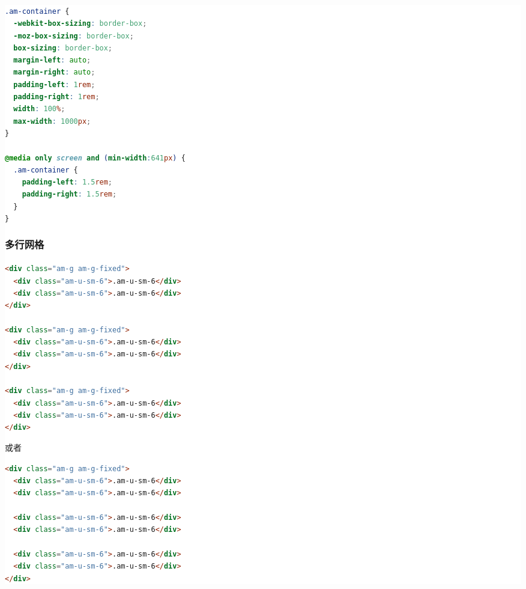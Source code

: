```css
.am-container {
  -webkit-box-sizing: border-box;
  -moz-box-sizing: border-box;
  box-sizing: border-box;
  margin-left: auto;
  margin-right: auto;
  padding-left: 1rem;
  padding-right: 1rem;
  width: 100%;
  max-width: 1000px;
}

@media only screen and (min-width:641px) {
  .am-container {
    padding-left: 1.5rem;
    padding-right: 1.5rem;
  }
}
```

### 多行网格

```html
<div class="am-g am-g-fixed">
  <div class="am-u-sm-6">.am-u-sm-6</div>
  <div class="am-u-sm-6">.am-u-sm-6</div>
</div>

<div class="am-g am-g-fixed">
  <div class="am-u-sm-6">.am-u-sm-6</div>
  <div class="am-u-sm-6">.am-u-sm-6</div>
</div>

<div class="am-g am-g-fixed">
  <div class="am-u-sm-6">.am-u-sm-6</div>
  <div class="am-u-sm-6">.am-u-sm-6</div>
</div>
```

或者

```html
<div class="am-g am-g-fixed">
  <div class="am-u-sm-6">.am-u-sm-6</div>
  <div class="am-u-sm-6">.am-u-sm-6</div>

  <div class="am-u-sm-6">.am-u-sm-6</div>
  <div class="am-u-sm-6">.am-u-sm-6</div>

  <div class="am-u-sm-6">.am-u-sm-6</div>
  <div class="am-u-sm-6">.am-u-sm-6</div>
</div>
```
